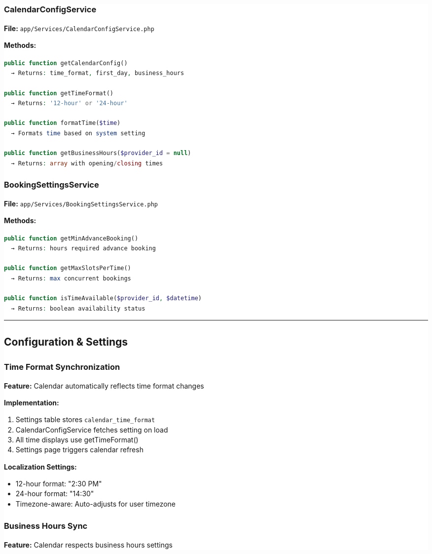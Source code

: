 ### CalendarConfigService
**File:** `app/Services/CalendarConfigService.php`

**Methods:**
```php
public function getCalendarConfig()
  → Returns: time_format, first_day, business_hours

public function getTimeFormat()
  → Returns: '12-hour' or '24-hour'

public function formatTime($time)
  → Formats time based on system setting

public function getBusinessHours($provider_id = null)
  → Returns: array with opening/closing times
```

### BookingSettingsService
**File:** `app/Services/BookingSettingsService.php`

**Methods:**
```php
public function getMinAdvanceBooking()
  → Returns: hours required advance booking

public function getMaxSlotsPerTime()
  → Returns: max concurrent bookings

public function isTimeAvailable($provider_id, $datetime)
  → Returns: boolean availability status
```

---

## Configuration & Settings

### Time Format Synchronization
**Feature:** Calendar automatically reflects time format changes

**Implementation:**
1. Settings table stores `calendar_time_format`
2. CalendarConfigService fetches setting on load
3. All time displays use getTimeFormat()
4. Settings page triggers calendar refresh

**Localization Settings:**
- 12-hour format: "2:30 PM"
- 24-hour format: "14:30"
- Timezone-aware: Auto-adjusts for user timezone

### Business Hours Sync
**Feature:** Calendar respects business hours settings
